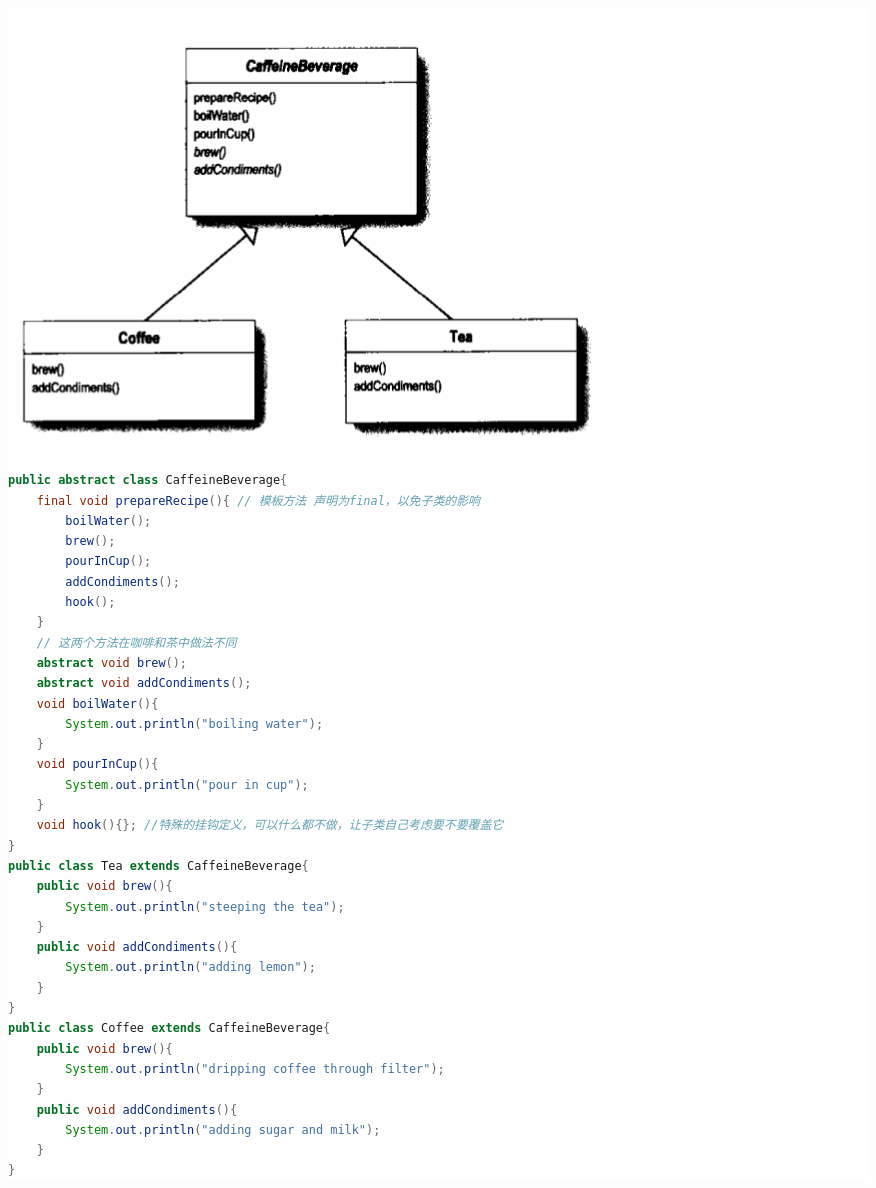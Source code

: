 ![模板方法模式1](asset/模板方法模式1.png)

```java
public abstract class CaffeineBeverage{
    final void prepareRecipe(){ // 模板方法 声明为final，以免子类的影响
        boilWater();
        brew();
        pourInCup();
        addCondiments();
        hook();
    }
    // 这两个方法在咖啡和茶中做法不同
    abstract void brew();
    abstract void addCondiments();
    void boilWater(){
        System.out.println("boiling water");
    }
    void pourInCup(){
        System.out.println("pour in cup");
    }
    void hook(){}; //特殊的挂钩定义，可以什么都不做，让子类自己考虑要不要覆盖它
}
public class Tea extends CaffeineBeverage{
    public void brew(){
        System.out.println("steeping the tea");
    }
    public void addCondiments(){
        System.out.println("adding lemon");
    }
}
public class Coffee extends CaffeineBeverage{
    public void brew(){
        System.out.println("dripping coffee through filter");
    }
    public void addCondiments(){
        System.out.println("adding sugar and milk");
    }
}
```
